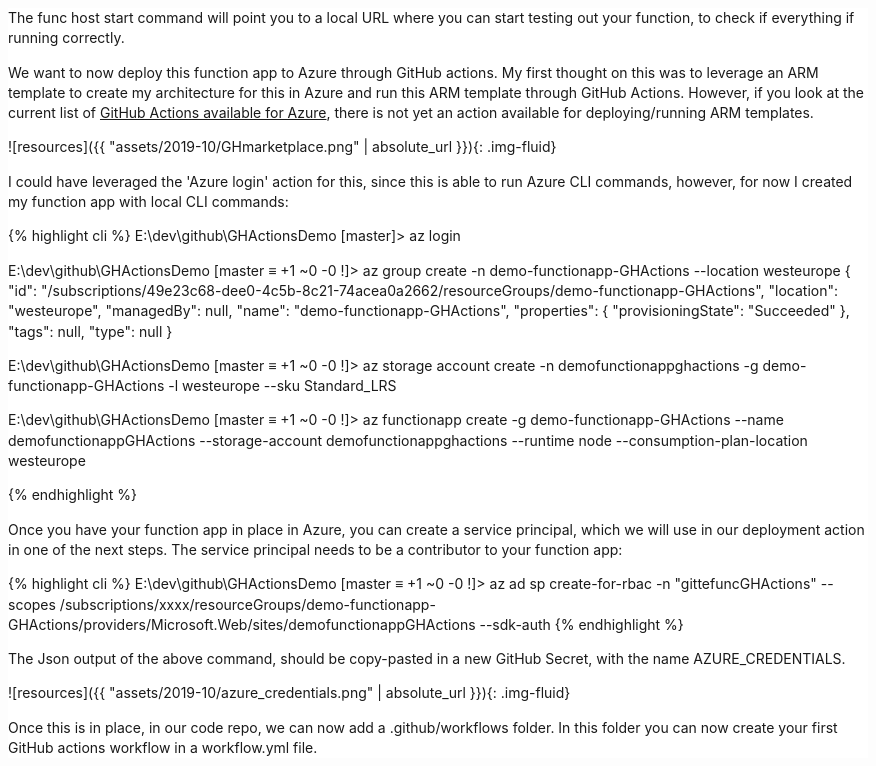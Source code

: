 The func host start command will point you to a local URL where you can start testing out your function, to check if everything if running correctly.

We want to now deploy this function app to Azure through GitHub actions. My first thought on this was to leverage an ARM template to create my architecture for this in Azure and run this ARM template through GitHub Actions. However, if you look at the current list of [GitHub Actions available for Azure][GHActions], there is not yet an action available for deploying/running ARM templates. 

![resources]({{ "assets/2019-10/GHmarketplace.png" | absolute_url }}){: .img-fluid}

I could have leveraged the 'Azure login' action for this, since this is able to run Azure CLI commands, however, for now I created my function app with local CLI commands: 

{% highlight cli %}
E:\dev\github\GHActionsDemo [master]> az login

E:\dev\github\GHActionsDemo [master ≡ +1 ~0 -0 !]> az group create -n demo-functionapp-GHActions --location westeurope
{
  "id": "/subscriptions/49e23c68-dee0-4c5b-8c21-74acea0a2662/resourceGroups/demo-functionapp-GHActions",
  "location": "westeurope",
  "managedBy": null,
  "name": "demo-functionapp-GHActions",
  "properties": {
    "provisioningState": "Succeeded"
  },
  "tags": null,
  "type": null
}

E:\dev\github\GHActionsDemo [master ≡ +1 ~0 -0 !]> az storage account create -n demofunctionappghactions -g demo-functionapp-GHActions -l westeurope --sku Standard_LRS

E:\dev\github\GHActionsDemo [master ≡ +1 ~0 -0 !]> az functionapp create -g demo-functionapp-GHActions --name demofunctionappGHActions --storage-account demofunctionappghactions --runtime node --consumption-plan-location westeurope

{% endhighlight %}

Once you have your function app in place in Azure, you can create a service principal, which we will use in our deployment action in one of the next steps. The service principal needs to be a contributor to your function app: 

{% highlight cli %}
E:\dev\github\GHActionsDemo [master ≡ +1 ~0 -0 !]> az ad sp create-for-rbac -n "gittefuncGHActions" --scopes /subscriptions/xxxx/resourceGroups/demo-functionapp-GHActions/providers/Microsoft.Web/sites/demofunctionappGHActions --sdk-auth
{% endhighlight %}

The Json output of the above command, should be copy-pasted in a new GitHub Secret, with the name AZURE_CREDENTIALS. 

![resources]({{ "assets/2019-10/azure_credentials.png" | absolute_url }}){: .img-fluid}

Once this is in place, in our code repo, we can now add a .github/workflows folder. In this folder you can now create your first GitHub actions workflow in a workflow.yml file. 


[ghactionssignup]: https://github.com/features/actions
[func]: https://github.com/Azure/azure-functions-core-tools
[vermegiGH]: https://github.com/vermegi/GHActionsDemo
[GHActions]: https://github.com/marketplace?type=actions
[functionappwf]: https://raw.githubusercontent.com/Azure/actions-workflow-samples/master/windows-node.js-functionapp-on-azure.yml
[usage]: https://help.github.com/en/github/automating-your-workflow-with-github-actions/about-github-actions#usage-limits